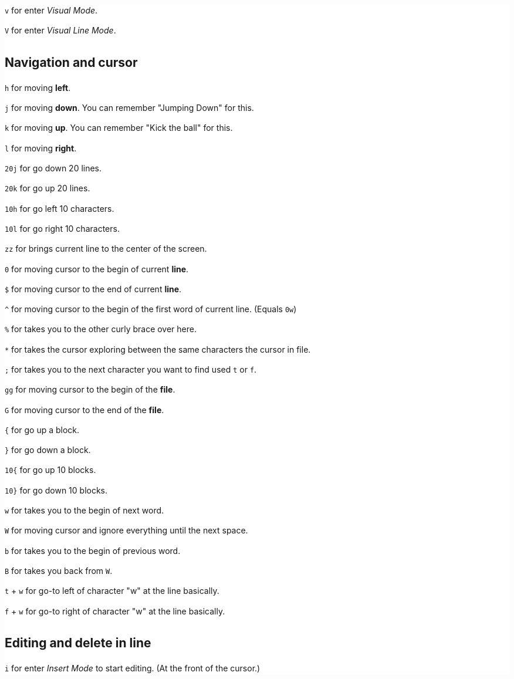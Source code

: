 `v` for enter *Visual Mode*.

`V` for enter *Visual Line Mode*.

## Navigation and cursor

`h` for moving **left**.

`j` for moving **down**. You can remember "Jumping Down" for this.

`k` for moving **up**. You can remember "Kick the ball" for this.

`l` for moving **right**.

`20j` for go down 20 lines.

`20k` for go up 20 lines.

`10h` for go left 10 characters.

`10l` for go right 10 characters.

`zz` for brings current line to the center of the screen.

`0` for moving cursor to the begin of current **line**.

`$` for moving cursor to the end of current **line**.

`^` for moving cursor to the begin of the first word of current line. (Equals `0w`)

`%` for takes you to the other curly brace over here.

`*` for takes the cursor exploring between the same characters the cursor in file.

`;` for takes you to the next character you want to find used `t` or `f`.

`gg` for moving cursor to the begin of the **file**.

`G` for moving cursor to the end of the **file**.

`{` for go up a block.

`}` for go down a block.

`10{` for go up 10 blocks.

`10}` for go down 10 blocks.

`w` for takes you to the begin of next word.

`W` for moving cursor and ignore everything until the next space.

`b` for takes you to the begin of previous word.

`B` for takes you back from `W`.

`t` + `w` for go-to left of character "w" at the line basically.

`f` + `w` for go-to right of character "w" at the line basically.

## Editing and delete in line

`i` for enter *Insert Mode* to start editing. (At the front of the cursor.)

